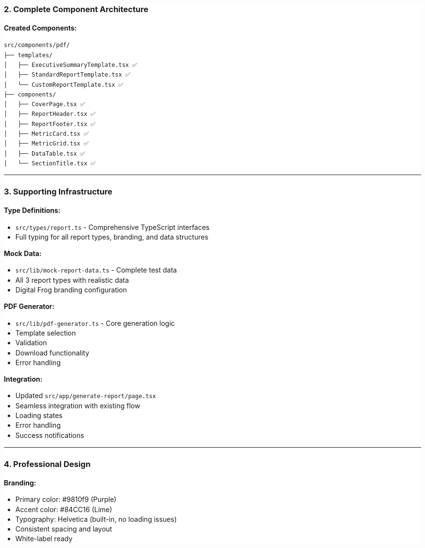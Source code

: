 ### 2. Complete Component Architecture

**Created Components:**
```
src/components/pdf/
├── templates/
│   ├── ExecutiveSummaryTemplate.tsx ✅
│   ├── StandardReportTemplate.tsx ✅
│   └── CustomReportTemplate.tsx ✅
├── components/
│   ├── CoverPage.tsx ✅
│   ├── ReportHeader.tsx ✅
│   ├── ReportFooter.tsx ✅
│   ├── MetricCard.tsx ✅
│   ├── MetricGrid.tsx ✅
│   ├── DataTable.tsx ✅
│   └── SectionTitle.tsx ✅
```

---

### 3. Supporting Infrastructure

**Type Definitions:**
- `src/types/report.ts` - Comprehensive TypeScript interfaces
- Full typing for all report types, branding, and data structures

**Mock Data:**
- `src/lib/mock-report-data.ts` - Complete test data
- All 3 report types with realistic data
- Digital Frog branding configuration

**PDF Generator:**
- `src/lib/pdf-generator.ts` - Core generation logic
- Template selection
- Validation
- Download functionality
- Error handling

**Integration:**
- Updated `src/app/generate-report/page.tsx`
- Seamless integration with existing flow
- Loading states
- Error handling
- Success notifications

---

### 4. Professional Design

**Branding:**
- Primary color: #9810f9 (Purple)
- Accent color: #84CC16 (Lime)
- Typography: Helvetica (built-in, no loading issues)
- Consistent spacing and layout
- White-label ready
